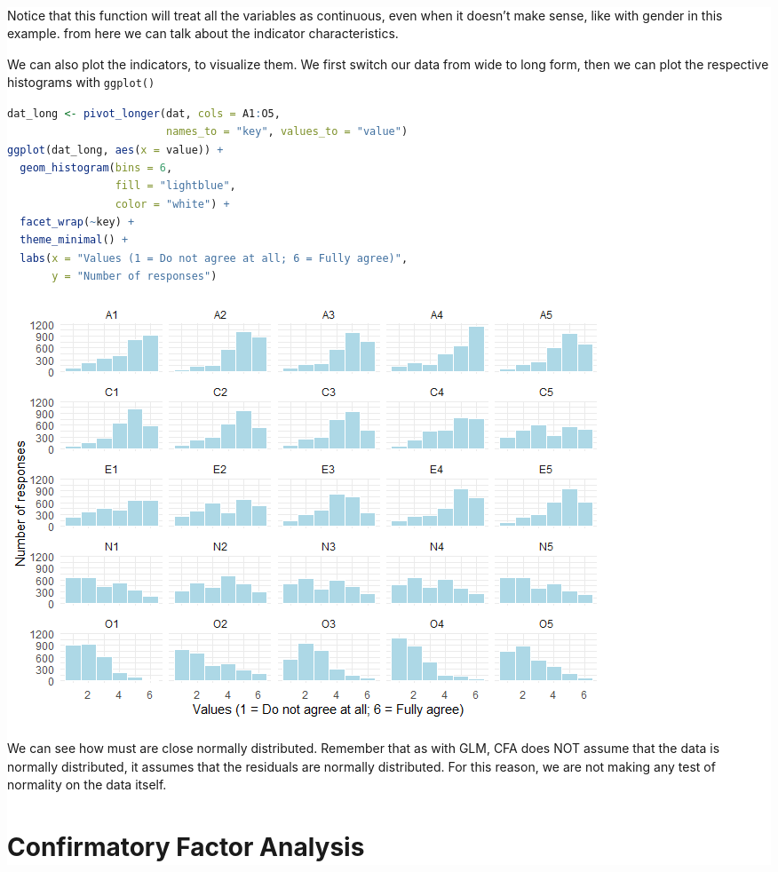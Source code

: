 Notice that this function will treat all the variables as continuous,
even when it doesn’t make sense, like with gender in this example. from
here we can talk about the indicator characteristics.

We can also plot the indicators, to visualize them. We first switch our
data from wide to long form, then we can plot the respective histograms
with `ggplot()`

``` r
dat_long <- pivot_longer(dat, cols = A1:O5,
                         names_to = "key", values_to = "value")
ggplot(dat_long, aes(x = value)) +
  geom_histogram(bins = 6, 
                 fill = "lightblue",
                 color = "white") +
  facet_wrap(~key) +
  theme_minimal() +
  labs(x = "Values (1 = Do not agree at all; 6 = Fully agree)",
       y = "Number of responses")
```

![](13_CFA_cont_files/figure-commonmark/unnamed-chunk-5-1.png)

We can see how must are close normally distributed. Remember that as
with GLM, CFA does NOT assume that the data is normally distributed, it
assumes that the residuals are normally distributed. For this reason, we
are not making any test of normality on the data itself.

# Confirmatory Factor Analysis
